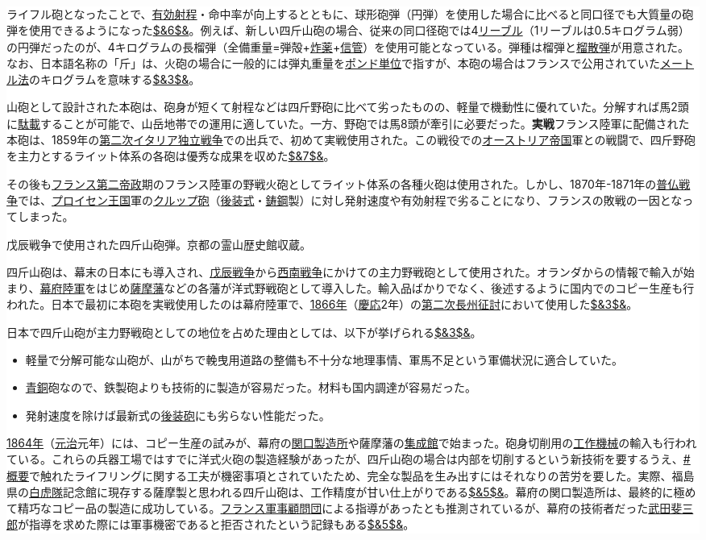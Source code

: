 ライフル砲となったことで、[有効射程](http://www.weblio.jp/content/%E6%9C%89%E5%8A%B9%E5%B0%84%E7%A8%8B)・命中率が向上するとともに、球形砲弾（円弾）を使用した場合に比べると同口径でも大質量の砲弾を使用できるようになった[\$&6\$&](http://www.weblio.jp/wkpja/content/%E5%9B%9B%E6%96%A4%E5%B1%B1%E7%A0%B2_%E5%9B%9B%E6%96%A4%E5%B1%B1%E7%A0%B2%E3%81%AE%E6%A6%82%E8%A6%81#cite_note-6)。例えば、新しい四斤山砲の場合、従来の同口径砲では4[リーブル](http://www.weblio.jp/content/%E3%83%AA%E3%83%BC%E3%83%96%E3%83%AB)（1リーブルは0.5キログラム弱）の円弾だったのが、4キログラムの長榴弾（全備重量=弾殻+[炸薬](http://www.weblio.jp/content/%E7%82%B8%E8%96%AC)+[信管](http://www.weblio.jp/content/%E4%BF%A1%E7%AE%A1)）を使用可能となっている。弾種は榴弾と[榴散弾](http://www.weblio.jp/content/%E6%A6%B4%E6%95%A3%E5%BC%BE)が用意された。なお、日本語名称の「斤」は、火砲の場合に一般的には弾丸重量を[ポンド単位](http://www.weblio.jp/content/%E3%83%9D%E3%83%B3%E3%83%89_%28%E8%B3%AA%E9%87%8F%29)で指すが、本砲の場合はフランスで公用されていた[メートル法](http://www.weblio.jp/content/%E3%83%A1%E3%83%BC%E3%83%88%E3%83%AB%E6%B3%95)のキログラムを意味する[\$&3\$&](http://www.weblio.jp/wkpja/content/%E5%9B%9B%E6%96%A4%E5%B1%B1%E7%A0%B2_%E5%9B%9B%E6%96%A4%E5%B1%B1%E7%A0%B2%E3%81%AE%E6%A6%82%E8%A6%81#cite_note-bakumatu90-3)。

山砲として設計された本砲は、砲身が短くて射程などは四斤野砲に比べて劣ったものの、軽量で機動性に優れていた。分解すれば馬2頭に[駄載](http://www.weblio.jp/content/%E9%A7%84%E7%8D%A3)することが可能で、山岳地帯での運用に適していた。一方、野砲では馬8頭が牽引に必要だった。**実戦**フランス陸軍に配備された本砲は、1859年の[第二次イタリア独立戦争](http://www.weblio.jp/content/%E7%AC%AC%E4%BA%8C%E6%AC%A1%E3%82%A4%E3%82%BF%E3%83%AA%E3%82%A2%E7%8B%AC%E7%AB%8B%E6%88%A6%E4%BA%89)での出兵で、初めて実戦使用された。この戦役での[オーストリア帝国](http://www.weblio.jp/content/%E3%82%AA%E3%83%BC%E3%82%B9%E3%83%88%E3%83%AA%E3%82%A2%E5%B8%9D%E5%9B%BD)軍との戦闘で、四斤野砲を主力とするライット体系の各砲は優秀な成果を収めた[\$&7\$&](http://www.weblio.jp/wkpja/content/%E5%9B%9B%E6%96%A4%E5%B1%B1%E7%A0%B2_%E5%9B%9B%E6%96%A4%E5%B1%B1%E7%A0%B2%E3%81%AE%E6%A6%82%E8%A6%81#cite_note-7)。

その後も[フランス第二帝政](http://www.weblio.jp/content/%E3%83%95%E3%83%A9%E3%83%B3%E3%82%B9%E7%AC%AC%E4%BA%8C%E5%B8%9D%E6%94%BF)期のフランス陸軍の野戦火砲としてライット体系の各種火砲は使用された。しかし、1870年-1871年の[普仏戦争](http://www.weblio.jp/content/%E6%99%AE%E4%BB%8F%E6%88%A6%E4%BA%89)では、[プロイセン王国](http://www.weblio.jp/content/%E3%83%97%E3%83%AD%E3%82%A4%E3%82%BB%E3%83%B3%E7%8E%8B%E5%9B%BD)軍の[クルップ砲](http://www.weblio.jp/content/%E3%82%AF%E3%83%AB%E3%83%83%E3%83%97)（[後装式](http://www.weblio.jp/content/%E5%BE%8C%E8%A3%85%E5%BC%8F)・[鋳鋼](http://www.weblio.jp/content/%E9%8B%B3%E9%8B%BC)製）に対し発射速度や有効射程で劣ることになり、フランスの敗戦の一因となってしまった。

戊辰戦争で使用された四斤山砲弾。京都の霊山歴史館収蔵。

四斤山砲は、幕末の日本にも導入され、[戊辰戦争](http://www.weblio.jp/content/%E6%88%8A%E8%BE%B0%E6%88%A6%E4%BA%89)から[西南戦争](http://www.weblio.jp/content/%E8%A5%BF%E5%8D%97%E6%88%A6%E4%BA%89)にかけての主力野戦砲として使用された。オランダからの情報で輸入が始まり、[幕府陸軍](http://www.weblio.jp/content/%E5%B9%95%E5%BA%9C%E9%99%B8%E8%BB%8D)をはじめ[薩摩藩](http://www.weblio.jp/content/%E8%96%A9%E6%91%A9%E8%97%A9)などの各藩が洋式野戦砲として導入した。輸入品ばかりでなく、後述するように国内でのコピー生産も行われた。日本で最初に本砲を実戦使用したのは幕府陸軍で、[1866年](http://www.weblio.jp/content/1866%E5%B9%B4)（[慶応](http://www.weblio.jp/content/%E6%85%B6%E5%BF%9C)2年）の[第二次長州征討](http://www.weblio.jp/content/%E9%95%B7%E5%B7%9E%E5%BE%81%E8%A8%8E)において使用した[\$&3\$&](http://www.weblio.jp/wkpja/content/%E5%9B%9B%E6%96%A4%E5%B1%B1%E7%A0%B2_%E6%97%A5%E6%9C%AC%E3%81%A7%E3%81%AE%E4%BD%BF%E7%94%A8#cite_note-bakumatu90-3)。

日本で四斤山砲が主力野戦砲としての地位を占めた理由としては、以下が挙げられる[\$&3\$&](http://www.weblio.jp/wkpja/content/%E5%9B%9B%E6%96%A4%E5%B1%B1%E7%A0%B2_%E6%97%A5%E6%9C%AC%E3%81%A7%E3%81%AE%E4%BD%BF%E7%94%A8#cite_note-bakumatu90-3)。



- 軽量で分解可能な山砲が、山がちで輓曳用道路の整備も不十分な地理事情、軍馬不足という軍備状況に適合していた。

- [青銅](http://www.weblio.jp/content/%E9%9D%92%E9%8A%85)砲なので、鉄製砲よりも技術的に製造が容易だった。材料も国内調達が容易だった。

- 発射速度を除けば最新式の[後装砲](http://www.weblio.jp/content/%E5%BE%8C%E8%A3%85%E5%BC%8F)にも劣らない性能だった。



[1864年](http://www.weblio.jp/content/1864%E5%B9%B4)（[元治](http://www.weblio.jp/content/%E5%85%83%E6%B2%BB)元年）には、コピー生産の試みが、幕府の[関口製造所](http://www.weblio.jp/content/%E9%96%A2%E5%8F%A3%E8%A3%BD%E9%80%A0%E6%89%80)や薩摩藩の[集成館](http://www.weblio.jp/content/%E9%9B%86%E6%88%90%E9%A4%A8%E4%BA%8B%E6%A5%AD)で始まった。砲身切削用の[工作機械](http://www.weblio.jp/content/%E5%B7%A5%E4%BD%9C%E6%A9%9F%E6%A2%B0)の輸入も行われている。これらの兵器工場ではすでに洋式火砲の製造経験があったが、四斤山砲の場合は内部を切削するという新技術を要するうえ、[#概要](http://www.weblio.jp/wkpja/content/%E5%9B%9B%E6%96%A4%E5%B1%B1%E7%A0%B2_%E6%97%A5%E6%9C%AC%E3%81%A7%E3%81%AE%E4%BD%BF%E7%94%A8#.E6.A6.82.E8.A6.81)で触れたライフリングに関する工夫が機密事項とされていたため、完全な製品を生み出すにはそれなりの苦労を要した。実際、福島県の[白虎隊](http://www.weblio.jp/content/%E7%99%BD%E8%99%8E%E9%9A%8A)記念館に現存する薩摩製と思われる四斤山砲は、工作精度が甘い仕上がりである[\$&5\$&](http://www.weblio.jp/wkpja/content/%E5%9B%9B%E6%96%A4%E5%B1%B1%E7%A0%B2_%E6%97%A5%E6%9C%AC%E3%81%A7%E3%81%AE%E4%BD%BF%E7%94%A8#cite_note-bakumatu91-5)。幕府の関口製造所は、最終的に極めて精巧なコピー品の製造に成功している。[フランス軍事顧問団](http://www.weblio.jp/content/%E3%83%95%E3%83%A9%E3%83%B3%E3%82%B9%E8%BB%8D%E4%BA%8B%E9%A1%A7%E5%95%8F%E5%9B%A3_%281867-1868%29)による指導があったとも推測されているが、幕府の技術者だった[武田斐三郎](http://www.weblio.jp/content/%E6%AD%A6%E7%94%B0%E6%96%90%E4%B8%89%E9%83%8E)が指導を求めた際には軍事機密であると拒否されたという記録もある[\$&5\$&](http://www.weblio.jp/wkpja/content/%E5%9B%9B%E6%96%A4%E5%B1%B1%E7%A0%B2_%E6%97%A5%E6%9C%AC%E3%81%A7%E3%81%AE%E4%BD%BF%E7%94%A8#cite_note-bakumatu91-5)。
